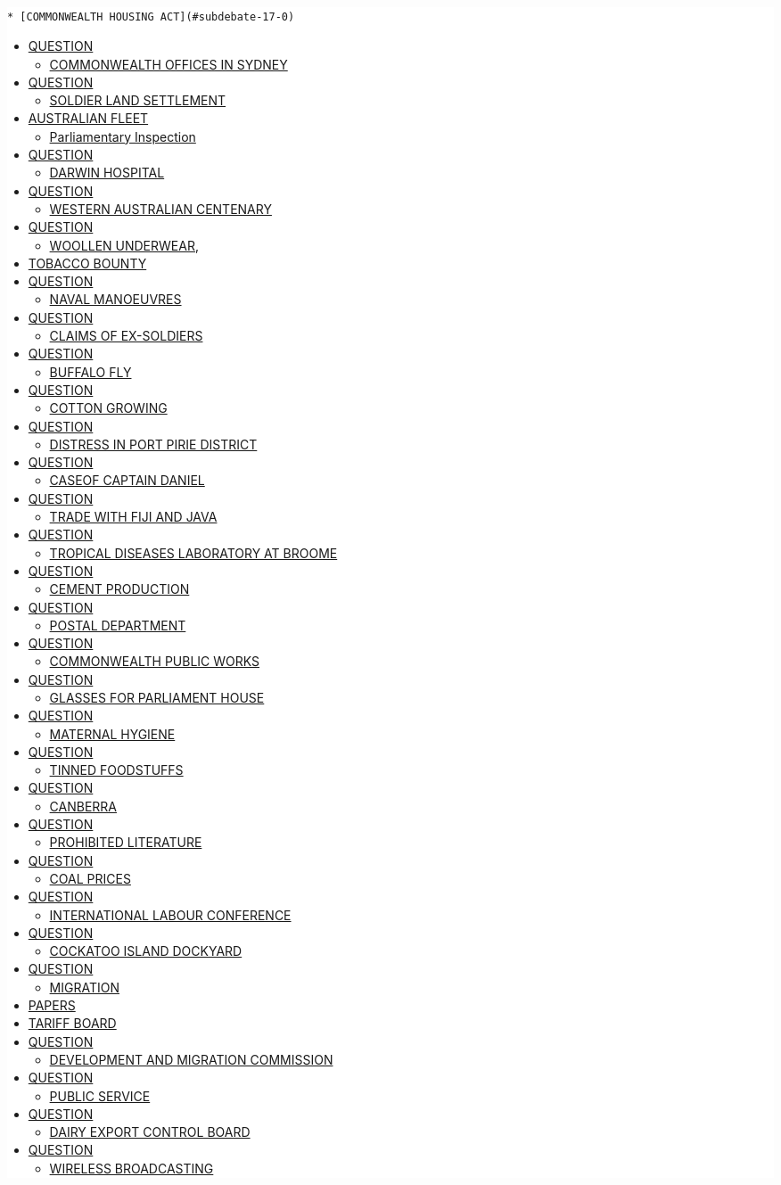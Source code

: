     * [COMMONWEALTH HOUSING ACT](#subdebate-17-0)
* [QUESTION](#debate-18)
    * [COMMONWEALTH OFFICES IN SYDNEY](#subdebate-18-0)
* [QUESTION](#debate-19)
    * [SOLDIER LAND SETTLEMENT](#subdebate-19-0)
* [AUSTRALIAN FLEET](#debate-20)
    * [Parliamentary Inspection](#subdebate-20-0)
* [QUESTION](#debate-21)
    * [DARWIN HOSPITAL](#subdebate-21-0)
* [QUESTION](#debate-22)
    * [WESTERN AUSTRALIAN CENTENARY](#subdebate-22-0)
* [QUESTION](#debate-23)
    * [WOOLLEN UNDERWEAR,](#subdebate-23-0)
* [TOBACCO BOUNTY](#debate-24)
* [QUESTION](#debate-25)
    * [NAVAL MANOEUVRES](#subdebate-25-0)
* [QUESTION](#debate-26)
    * [CLAIMS OF EX-SOLDIERS](#subdebate-26-0)
* [QUESTION](#debate-27)
    * [BUFFALO FLY](#subdebate-27-0)
* [QUESTION](#debate-28)
    * [COTTON GROWING](#subdebate-28-0)
* [QUESTION](#debate-29)
    * [DISTRESS IN PORT PIRIE DISTRICT](#subdebate-29-0)
* [QUESTION](#debate-30)
    * [CASEOF CAPTAIN DANIEL](#subdebate-30-0)
* [QUESTION](#debate-31)
    * [TRADE WITH FIJI AND JAVA](#subdebate-31-0)
* [QUESTION](#debate-32)
    * [TROPICAL DISEASES LABORATORY AT BROOME](#subdebate-32-0)
* [QUESTION](#debate-33)
    * [CEMENT PRODUCTION](#subdebate-33-0)
* [QUESTION](#debate-34)
    * [POSTAL DEPARTMENT](#subdebate-34-0)
* [QUESTION](#debate-35)
    * [COMMONWEALTH PUBLIC WORKS](#subdebate-35-0)
* [QUESTION](#debate-36)
    * [GLASSES FOR PARLIAMENT HOUSE](#subdebate-36-0)
* [QUESTION](#debate-37)
    * [MATERNAL HYGIENE](#subdebate-37-0)
* [QUESTION](#debate-38)
    * [TINNED FOODSTUFFS](#subdebate-38-0)
* [QUESTION](#debate-39)
    * [CANBERRA](#subdebate-39-0)
* [QUESTION](#debate-40)
    * [PROHIBITED LITERATURE](#subdebate-40-0)
* [QUESTION](#debate-41)
    * [COAL PRICES](#subdebate-41-0)
* [QUESTION](#debate-42)
    * [INTERNATIONAL LABOUR CONFERENCE](#subdebate-42-0)
* [QUESTION](#debate-43)
    * [COCKATOO ISLAND DOCKYARD](#subdebate-43-0)
* [QUESTION](#debate-44)
    * [MIGRATION](#subdebate-44-0)
* [PAPERS](#debate-45)
* [TARIFF BOARD](#debate-46)
* [QUESTION](#debate-47)
    * [DEVELOPMENT AND MIGRATION COMMISSION](#subdebate-47-0)
* [QUESTION](#debate-48)
    * [PUBLIC SERVICE](#subdebate-48-0)
* [QUESTION](#debate-49)
    * [DAIRY EXPORT CONTROL BOARD](#subdebate-49-0)
* [QUESTION](#debate-50)
    * [WIRELESS BROADCASTING](#subdebate-50-0)